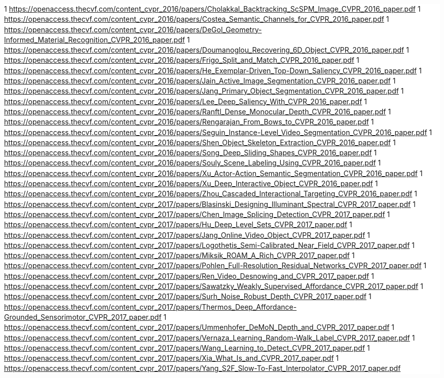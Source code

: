 1 https://openaccess.thecvf.com/content_cvpr_2016/papers/Cholakkal_Backtracking_ScSPM_Image_CVPR_2016_paper.pdf
1 https://openaccess.thecvf.com/content_cvpr_2016/papers/Costea_Semantic_Channels_for_CVPR_2016_paper.pdf
1 https://openaccess.thecvf.com/content_cvpr_2016/papers/DeGol_Geometry-Informed_Material_Recognition_CVPR_2016_paper.pdf
1 https://openaccess.thecvf.com/content_cvpr_2016/papers/Doumanoglou_Recovering_6D_Object_CVPR_2016_paper.pdf
1 https://openaccess.thecvf.com/content_cvpr_2016/papers/Frigo_Split_and_Match_CVPR_2016_paper.pdf
1 https://openaccess.thecvf.com/content_cvpr_2016/papers/He_Exemplar-Driven_Top-Down_Saliency_CVPR_2016_paper.pdf
1 https://openaccess.thecvf.com/content_cvpr_2016/papers/Jain_Active_Image_Segmentation_CVPR_2016_paper.pdf
1 https://openaccess.thecvf.com/content_cvpr_2016/papers/Jang_Primary_Object_Segmentation_CVPR_2016_paper.pdf
1 https://openaccess.thecvf.com/content_cvpr_2016/papers/Lee_Deep_Saliency_With_CVPR_2016_paper.pdf
1 https://openaccess.thecvf.com/content_cvpr_2016/papers/Ranftl_Dense_Monocular_Depth_CVPR_2016_paper.pdf
1 https://openaccess.thecvf.com/content_cvpr_2016/papers/Rengarajan_From_Bows_to_CVPR_2016_paper.pdf
1 https://openaccess.thecvf.com/content_cvpr_2016/papers/Seguin_Instance-Level_Video_Segmentation_CVPR_2016_paper.pdf
1 https://openaccess.thecvf.com/content_cvpr_2016/papers/Shen_Object_Skeleton_Extraction_CVPR_2016_paper.pdf
1 https://openaccess.thecvf.com/content_cvpr_2016/papers/Song_Deep_Sliding_Shapes_CVPR_2016_paper.pdf
1 https://openaccess.thecvf.com/content_cvpr_2016/papers/Souly_Scene_Labeling_Using_CVPR_2016_paper.pdf
1 https://openaccess.thecvf.com/content_cvpr_2016/papers/Xu_Actor-Action_Semantic_Segmentation_CVPR_2016_paper.pdf
1 https://openaccess.thecvf.com/content_cvpr_2016/papers/Xu_Deep_Interactive_Object_CVPR_2016_paper.pdf
1 https://openaccess.thecvf.com/content_cvpr_2016/papers/Zhou_Cascaded_Interactional_Targeting_CVPR_2016_paper.pdf
1 https://openaccess.thecvf.com/content_cvpr_2017/papers/Blasinski_Designing_Illuminant_Spectral_CVPR_2017_paper.pdf
1 https://openaccess.thecvf.com/content_cvpr_2017/papers/Chen_Image_Splicing_Detection_CVPR_2017_paper.pdf
1 https://openaccess.thecvf.com/content_cvpr_2017/papers/Hu_Deep_Level_Sets_CVPR_2017_paper.pdf
1 https://openaccess.thecvf.com/content_cvpr_2017/papers/Jang_Online_Video_Object_CVPR_2017_paper.pdf
1 https://openaccess.thecvf.com/content_cvpr_2017/papers/Logothetis_Semi-Calibrated_Near_Field_CVPR_2017_paper.pdf
1 https://openaccess.thecvf.com/content_cvpr_2017/papers/Miksik_ROAM_A_Rich_CVPR_2017_paper.pdf
1 https://openaccess.thecvf.com/content_cvpr_2017/papers/Pohlen_Full-Resolution_Residual_Networks_CVPR_2017_paper.pdf
1 https://openaccess.thecvf.com/content_cvpr_2017/papers/Ren_Video_Desnowing_and_CVPR_2017_paper.pdf
1 https://openaccess.thecvf.com/content_cvpr_2017/papers/Sawatzky_Weakly_Supervised_Affordance_CVPR_2017_paper.pdf
1 https://openaccess.thecvf.com/content_cvpr_2017/papers/Surh_Noise_Robust_Depth_CVPR_2017_paper.pdf
1 https://openaccess.thecvf.com/content_cvpr_2017/papers/Thermos_Deep_Affordance-Grounded_Sensorimotor_CVPR_2017_paper.pdf
1 https://openaccess.thecvf.com/content_cvpr_2017/papers/Ummenhofer_DeMoN_Depth_and_CVPR_2017_paper.pdf
1 https://openaccess.thecvf.com/content_cvpr_2017/papers/Vernaza_Learning_Random-Walk_Label_CVPR_2017_paper.pdf
1 https://openaccess.thecvf.com/content_cvpr_2017/papers/Wang_Learning_to_Detect_CVPR_2017_paper.pdf
1 https://openaccess.thecvf.com/content_cvpr_2017/papers/Xia_What_Is_and_CVPR_2017_paper.pdf
1 https://openaccess.thecvf.com/content_cvpr_2017/papers/Yang_S2F_Slow-To-Fast_Interpolator_CVPR_2017_paper.pdf